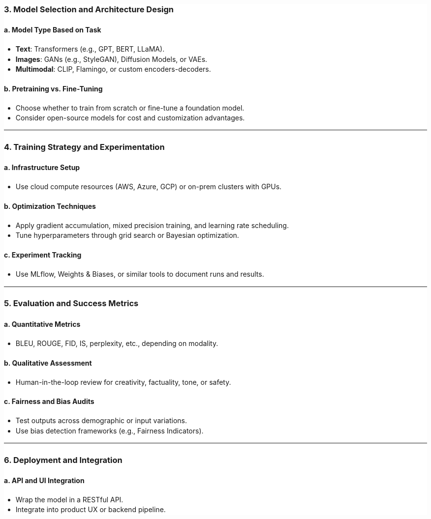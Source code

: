 
### **3. Model Selection and Architecture Design**

#### **a. Model Type Based on Task**

* **Text**: Transformers (e.g., GPT, BERT, LLaMA).
* **Images**: GANs (e.g., StyleGAN), Diffusion Models, or VAEs.
* **Multimodal**: CLIP, Flamingo, or custom encoders-decoders.

#### **b. Pretraining vs. Fine-Tuning**

* Choose whether to train from scratch or fine-tune a foundation model.
* Consider open-source models for cost and customization advantages.

---

### **4. Training Strategy and Experimentation**

#### **a. Infrastructure Setup**

* Use cloud compute resources (AWS, Azure, GCP) or on-prem clusters with GPUs.

#### **b. Optimization Techniques**

* Apply gradient accumulation, mixed precision training, and learning rate scheduling.
* Tune hyperparameters through grid search or Bayesian optimization.

#### **c. Experiment Tracking**

* Use MLflow, Weights & Biases, or similar tools to document runs and results.

---

### **5. Evaluation and Success Metrics**

#### **a. Quantitative Metrics**

* BLEU, ROUGE, FID, IS, perplexity, etc., depending on modality.

#### **b. Qualitative Assessment**

* Human-in-the-loop review for creativity, factuality, tone, or safety.

#### **c. Fairness and Bias Audits**

* Test outputs across demographic or input variations.
* Use bias detection frameworks (e.g., Fairness Indicators).

---

### **6. Deployment and Integration**

#### **a. API and UI Integration**

* Wrap the model in a RESTful API.
* Integrate into product UX or backend pipeline.
